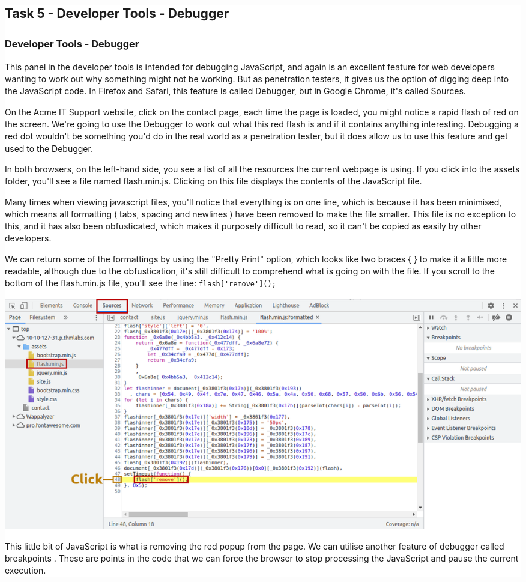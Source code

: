## Task 5 - Developer Tools - Debugger

### Developer Tools - Debugger

This panel in the developer tools is intended for debugging JavaScript, and again is an excellent feature for web developers wanting to work out why something might not be working. But as penetration testers, it gives us the option of digging deep into the JavaScript code. In Firefox and Safari, this feature is called Debugger, but in Google Chrome, it's called Sources.

On the Acme IT Support website, click on the contact page, each time the page is loaded, you might notice a rapid flash of red on the screen. We're going to use the Debugger to work out what this red flash is and if it contains anything interesting. Debugging a red dot wouldn't be something you'd do in the real world as a penetration tester, but it does allow us to use this feature and get used to the Debugger.

In both browsers, on the left-hand side, you see a list of all the resources the current webpage is using. If you click into the assets folder, you'll see a file named flash.min.js. Clicking on this file displays the contents of the JavaScript file.

Many times when viewing javascript files, you'll notice that everything is on one line, which is because it has been minimised, which means all formatting ( tabs, spacing and newlines ) have been removed to make the file smaller. This file is no exception to this, and it has also been obfusticated, which makes it purposely difficult to read, so it can't be copied as easily by other developers.

We can return some of the formattings by using the "Pretty Print" option, which looks like two braces { } to make it a little more readable, although due to the obfustication, it's still difficult to comprehend what is going on with the file. If you scroll to the bottom of the flash.min.js file, you'll see the line: ```flash['remove']();```

![](images/d76d0b263799865be55d6725cbeaf21b.png)

This little bit of JavaScript is what is removing the red popup from the page. We can utilise another feature of debugger called breakpoints . These are points in the code that we can force the browser to stop processing the JavaScript and pause the current execution.
